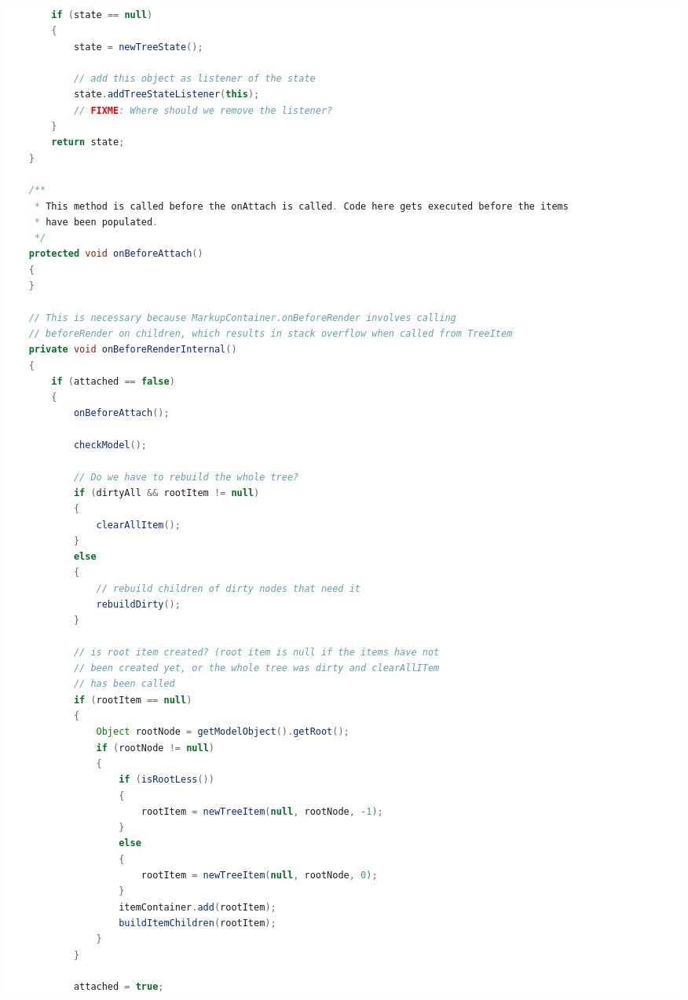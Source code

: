 ```java
		if (state == null)
		{
			state = newTreeState();

			// add this object as listener of the state
			state.addTreeStateListener(this);
			// FIXME: Where should we remove the listener?
		}
		return state;
	}

	/**
	 * This method is called before the onAttach is called. Code here gets executed before the items
	 * have been populated.
	 */
	protected void onBeforeAttach()
	{
	}

	// This is necessary because MarkupContainer.onBeforeRender involves calling
	// beforeRender on children, which results in stack overflow when called from TreeItem
	private void onBeforeRenderInternal()
	{
		if (attached == false)
		{
			onBeforeAttach();

			checkModel();

			// Do we have to rebuild the whole tree?
			if (dirtyAll && rootItem != null)
			{
				clearAllItem();
			}
			else
			{
				// rebuild children of dirty nodes that need it
				rebuildDirty();
			}

			// is root item created? (root item is null if the items have not
			// been created yet, or the whole tree was dirty and clearAllITem
			// has been called
			if (rootItem == null)
			{
				Object rootNode = getModelObject().getRoot();
				if (rootNode != null)
				{
					if (isRootLess())
					{
						rootItem = newTreeItem(null, rootNode, -1);
					}
					else
					{
						rootItem = newTreeItem(null, rootNode, 0);
					}
					itemContainer.add(rootItem);
					buildItemChildren(rootItem);
				}
			}

			attached = true;
```